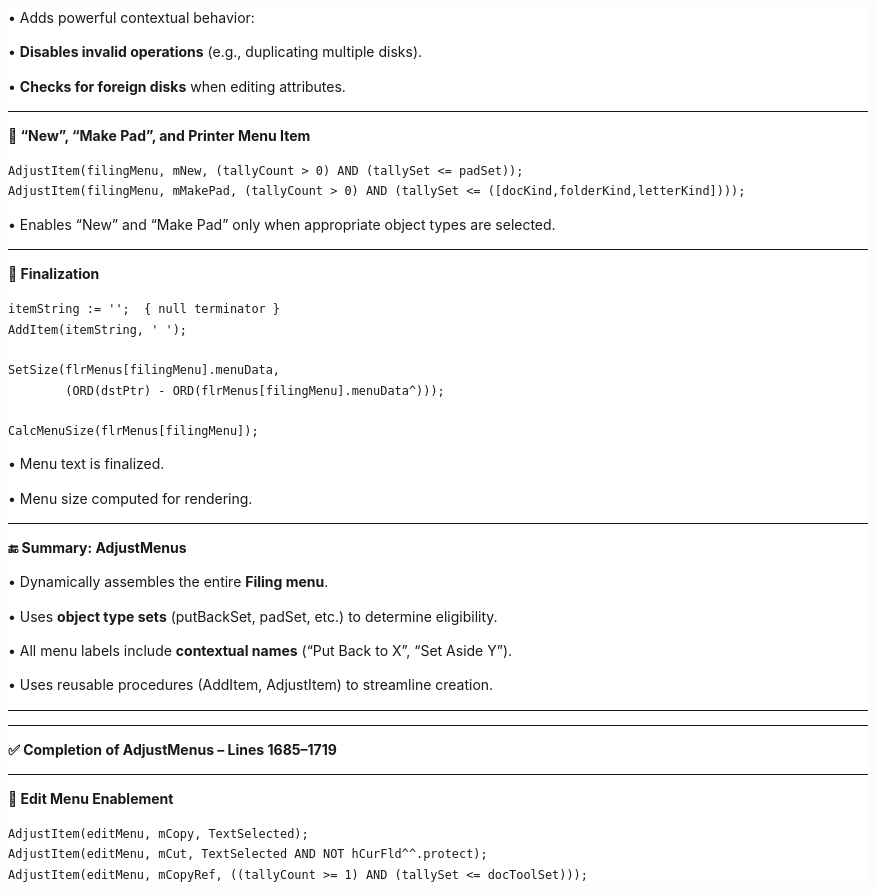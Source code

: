 •	Adds powerful contextual behavior:

•	**Disables invalid operations** (e.g., duplicating multiple disks).

•	**Checks for foreign disks** when editing attributes.

---

**🔹 “New”, “Make Pad”, and Printer Menu Item**

```
AdjustItem(filingMenu, mNew, (tallyCount > 0) AND (tallySet <= padSet));
AdjustItem(filingMenu, mMakePad, (tallyCount > 0) AND (tallySet <= ([docKind,folderKind,letterKind])));
```

•	Enables “New” and “Make Pad” only when appropriate object types are selected.

---

**🔹 Finalization**

```
itemString := '';  { null terminator }
AddItem(itemString, ' ');

SetSize(flrMenus[filingMenu].menuData,
        (ORD(dstPtr) - ORD(flrMenus[filingMenu].menuData^)));

CalcMenuSize(flrMenus[filingMenu]);
```

•	Menu text is finalized.

•	Menu size computed for rendering.

---

**🔚 Summary: AdjustMenus**

•	Dynamically assembles the entire **Filing menu**.

•	Uses **object type sets** (putBackSet, padSet, etc.) to determine eligibility.

•	All menu labels include **contextual names** (“Put Back to X”, “Set Aside Y”).

•	Uses reusable procedures (AddItem, AdjustItem) to streamline creation.

---

---

**✅ Completion of AdjustMenus – Lines 1685–1719**

---

**🔹 Edit Menu Enablement**

```
AdjustItem(editMenu, mCopy, TextSelected);
AdjustItem(editMenu, mCut, TextSelected AND NOT hCurFld^^.protect);
AdjustItem(editMenu, mCopyRef, ((tallyCount >= 1) AND (tallySet <= docToolSet)));
```
